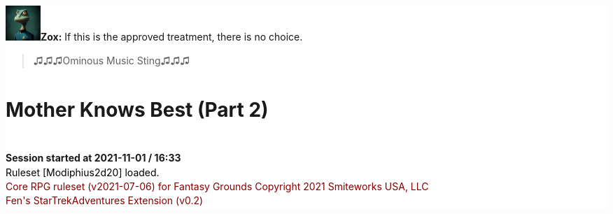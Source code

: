 <img src="../images/auto/Zox.png" alt="Zox" width="50" height="50">**Zox:** If this is the approved treatment, there is no choice.<br />
>♫♫♫Ominous Music Sting♫♫♫<br />

# Mother Knows Best (Part 2)<br />

<br />
<a name="2021-11-01"></a><b>Session started at 2021-11-01 / 16:33</b>
<br />
<font color="##000000">Ruleset [Modiphius2d20] loaded.</font><br />
<font color="##880000">Core RPG ruleset (v2021-07-06) for Fantasy Grounds
Copyright 2021 Smiteworks USA, LLC</font><br />
<font color="##880000">Fen's StarTrekAdventures Extension (v0.2) </font><br />
